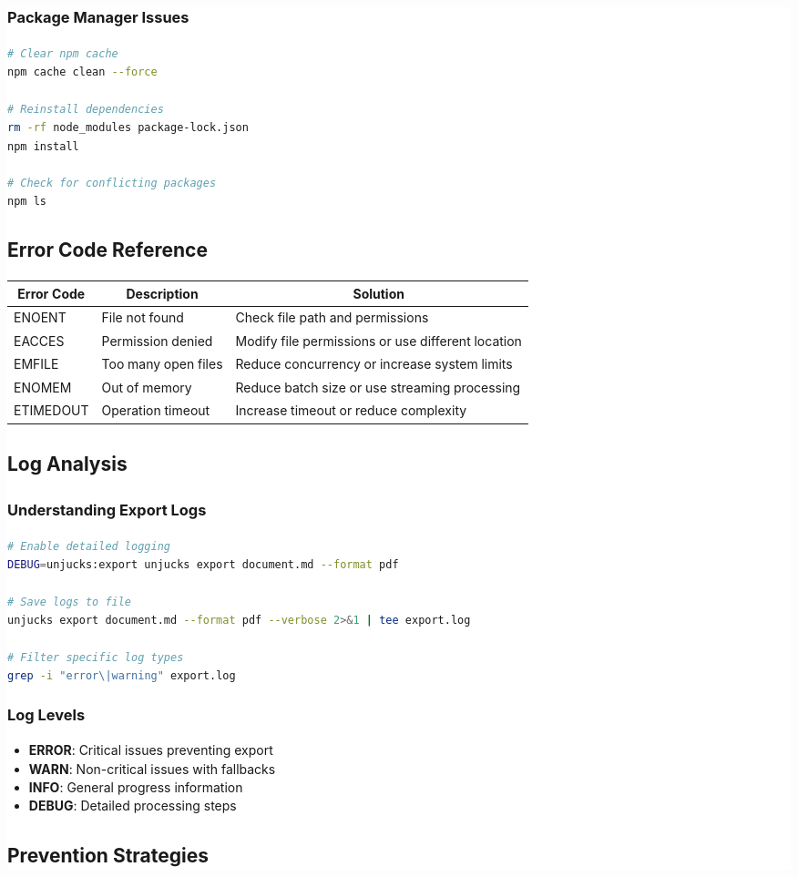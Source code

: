 ### Package Manager Issues

```bash
# Clear npm cache
npm cache clean --force

# Reinstall dependencies
rm -rf node_modules package-lock.json
npm install

# Check for conflicting packages
npm ls
```

## Error Code Reference

| Error Code | Description | Solution |
|------------|-------------|----------|
| ENOENT | File not found | Check file path and permissions |
| EACCES | Permission denied | Modify file permissions or use different location |
| EMFILE | Too many open files | Reduce concurrency or increase system limits |
| ENOMEM | Out of memory | Reduce batch size or use streaming processing |
| ETIMEDOUT | Operation timeout | Increase timeout or reduce complexity |

## Log Analysis

### Understanding Export Logs

```bash
# Enable detailed logging
DEBUG=unjucks:export unjucks export document.md --format pdf

# Save logs to file
unjucks export document.md --format pdf --verbose 2>&1 | tee export.log

# Filter specific log types
grep -i "error\|warning" export.log
```

### Log Levels

- **ERROR**: Critical issues preventing export
- **WARN**: Non-critical issues with fallbacks
- **INFO**: General progress information
- **DEBUG**: Detailed processing steps

## Prevention Strategies
